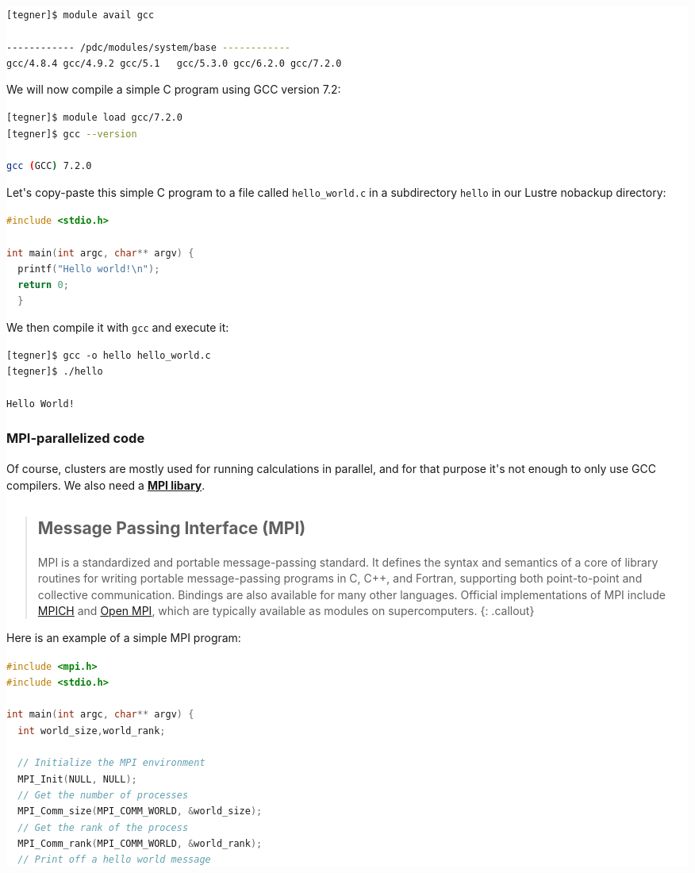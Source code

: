 ```bash
[tegner]$ module avail gcc

------------ /pdc/modules/system/base ------------
gcc/4.8.4 gcc/4.9.2 gcc/5.1   gcc/5.3.0 gcc/6.2.0 gcc/7.2.0
```

We will now compile a simple C program using GCC version 7.2:
```bash
[tegner]$ module load gcc/7.2.0
[tegner]$ gcc --version

gcc (GCC) 7.2.0
```

Let's copy-paste this simple C program to a file called 
`hello_world.c` in a subdirectory `hello` in our Lustre nobackup directory:
```c
#include <stdio.h>

int main(int argc, char** argv) {
  printf("Hello world!\n");
  return 0;
  }
```

We then compile it with `gcc` and execute it:
```
[tegner]$ gcc -o hello hello_world.c
[tegner]$ ./hello

Hello World!
```

### MPI-parallelized code 

Of course, clusters are mostly used for running calculations in parallel, 
and for that purpose it's not enough to only use GCC compilers. 
We also need a 
[**MPI libary**](https://en.wikipedia.org/wiki/Message_Passing_Interface).

> ## Message Passing Interface (MPI)
>
> MPI is a standardized and portable message-passing standard. It defines the 
> syntax and semantics of a core of library routines for
> writing portable message-passing programs in C, C++, and Fortran, 
> supporting both point-to-point and collective communication.
> Bindings are also available for many other languages. Official implementations 
> of MPI include [MPICH](https://en.wikipedia.org/wiki/MPICH) and 
> [Open MPI](https://en.wikipedia.org/wiki/Open_MPI), which are typically available 
> as modules on supercomputers.
{: .callout}

Here is an example of a simple MPI program:
```c
#include <mpi.h>
#include <stdio.h>

int main(int argc, char** argv) {
  int world_size,world_rank;
      
  // Initialize the MPI environment
  MPI_Init(NULL, NULL);
  // Get the number of processes
  MPI_Comm_size(MPI_COMM_WORLD, &world_size);
  // Get the rank of the process
  MPI_Comm_rank(MPI_COMM_WORLD, &world_rank);
  // Print off a hello world message
```